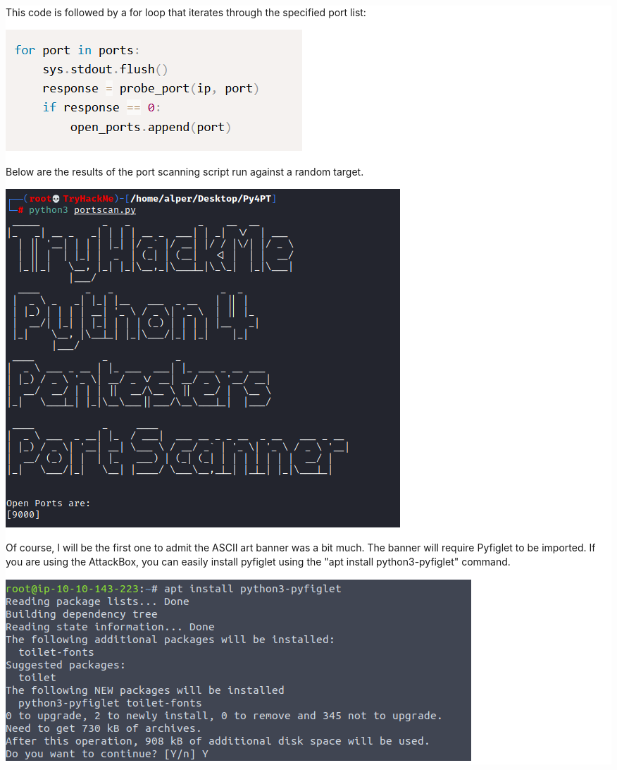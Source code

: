 
This code is followed by a for loop that iterates through the specified port list: 

![img](assets/wdzK7DK.png)

Below are the results of the port scanning script run against a random target. 

![img](assets/dNJGqpN.png)

Of course, I will be the first one to admit the ASCII art banner was a bit much. The banner will require Pyfiglet to be imported. If you are using the AttackBox, you can easily install pyfiglet using the "apt install  python3-pyfiglet" command. 

![img](assets/VoJ3iId.png)
